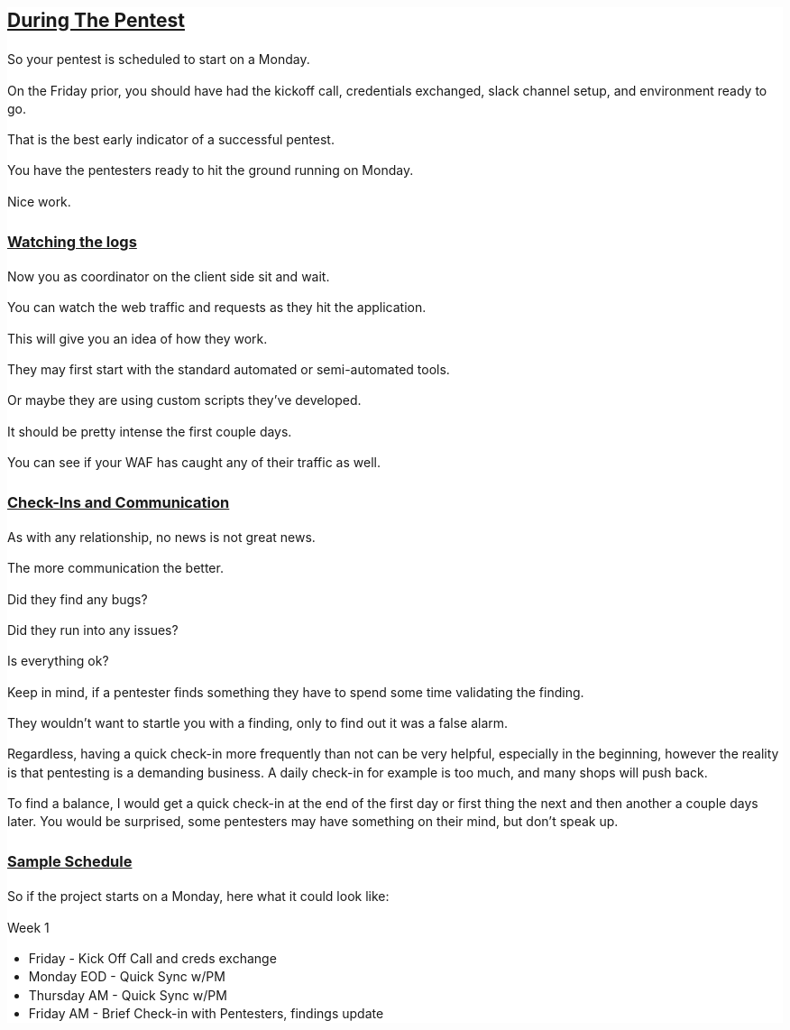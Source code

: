 ## [During The Pentest](#during-the-pentest)
So your pentest is scheduled to start on a Monday. 

On the Friday prior, you should have had the kickoff call, credentials exchanged, slack channel setup, and environment ready to go.

That is the best early indicator of a successful pentest.

You have the pentesters ready to hit the ground running on Monday.

Nice work.

### [Watching the logs](#watching-the-logs)
Now you as coordinator on the client side sit and wait.

You can watch the web traffic and requests as they hit the application.

This will give you an idea of how they work.

They may first start with the standard automated or semi-automated tools.

Or maybe they are using custom scripts they’ve developed.

It should be pretty intense the first couple days.

You can see if your WAF has caught any of their traffic as well.

### [Check-Ins and Communication](#Check-Ins-and-communication)
As with any relationship, no news is not great news.

The more communication the better.

Did they find any bugs?

Did they run into any issues?

Is everything ok?

Keep in mind, if a pentester finds something they have to spend some time validating the finding.

They wouldn’t want to startle you with a finding, only to find out it was a false alarm.

Regardless, having a quick check-in more frequently than not can be very helpful, especially in the beginning, however the reality is that pentesting is a demanding business. A daily check-in for example is too much, and many shops will push back.

To find a balance, I would get a quick check-in at the end of the first day or first thing the next and then another a couple days later. You would be surprised, some pentesters may have something on their mind, but don’t speak up.

### [Sample Schedule](#sample-schedule)
So if the project starts on a Monday, here what it could look like:

Week 1

- Friday - Kick Off Call and creds exchange
- Monday EOD - Quick Sync w/PM
- Thursday AM - Quick Sync w/PM
- Friday AM - Brief Check-in with Pentesters, findings update
